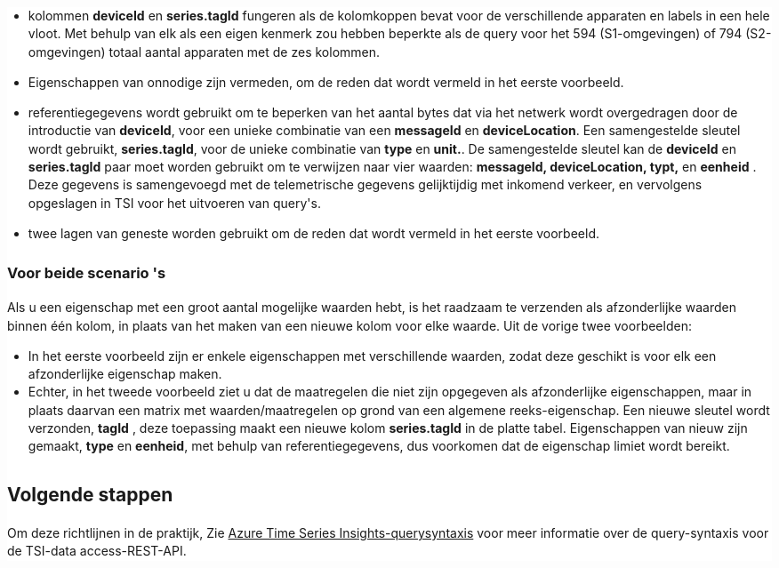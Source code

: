 - kolommen **deviceId** en **series.tagId** fungeren als de kolomkoppen bevat voor de verschillende apparaten en labels in een hele vloot. Met behulp van elk als een eigen kenmerk zou hebben beperkte als de query voor het 594 (S1-omgevingen) of 794 (S2-omgevingen) totaal aantal apparaten met de zes kolommen.

- Eigenschappen van onnodige zijn vermeden, om de reden dat wordt vermeld in het eerste voorbeeld.

- referentiegegevens wordt gebruikt om te beperken van het aantal bytes dat via het netwerk wordt overgedragen door de introductie van **deviceId**, voor een unieke combinatie van een **messageId** en **deviceLocation**. Een samengestelde sleutel wordt gebruikt, **series.tagId**, voor de unieke combinatie van **type** en **unit.**. De samengestelde sleutel kan de **deviceId** en **series.tagId** paar moet worden gebruikt om te verwijzen naar vier waarden: **messageId, deviceLocation, typt,** en **eenheid** . Deze gegevens is samengevoegd met de telemetrische gegevens gelijktijdig met inkomend verkeer, en vervolgens opgeslagen in TSI voor het uitvoeren van query's.

- twee lagen van geneste worden gebruikt om de reden dat wordt vermeld in het eerste voorbeeld.

### <a name="for-both-scenarios"></a>Voor beide scenario 's

Als u een eigenschap met een groot aantal mogelijke waarden hebt, is het raadzaam te verzenden als afzonderlijke waarden binnen één kolom, in plaats van het maken van een nieuwe kolom voor elke waarde. Uit de vorige twee voorbeelden:
  - In het eerste voorbeeld zijn er enkele eigenschappen met verschillende waarden, zodat deze geschikt is voor elk een afzonderlijke eigenschap maken. 
  - Echter, in het tweede voorbeeld ziet u dat de maatregelen die niet zijn opgegeven als afzonderlijke eigenschappen, maar in plaats daarvan een matrix met waarden/maatregelen op grond van een algemene reeks-eigenschap. Een nieuwe sleutel wordt verzonden, **tagId** , deze toepassing maakt een nieuwe kolom **series.tagId** in de platte tabel. Eigenschappen van nieuw zijn gemaakt, **type** en **eenheid**, met behulp van referentiegegevens, dus voorkomen dat de eigenschap limiet wordt bereikt.

## <a name="next-steps"></a>Volgende stappen

Om deze richtlijnen in de praktijk, Zie [Azure Time Series Insights-querysyntaxis](/rest/api/time-series-insights/time-series-insights-reference-query-syntax) voor meer informatie over de query-syntaxis voor de TSI-data access-REST-API.